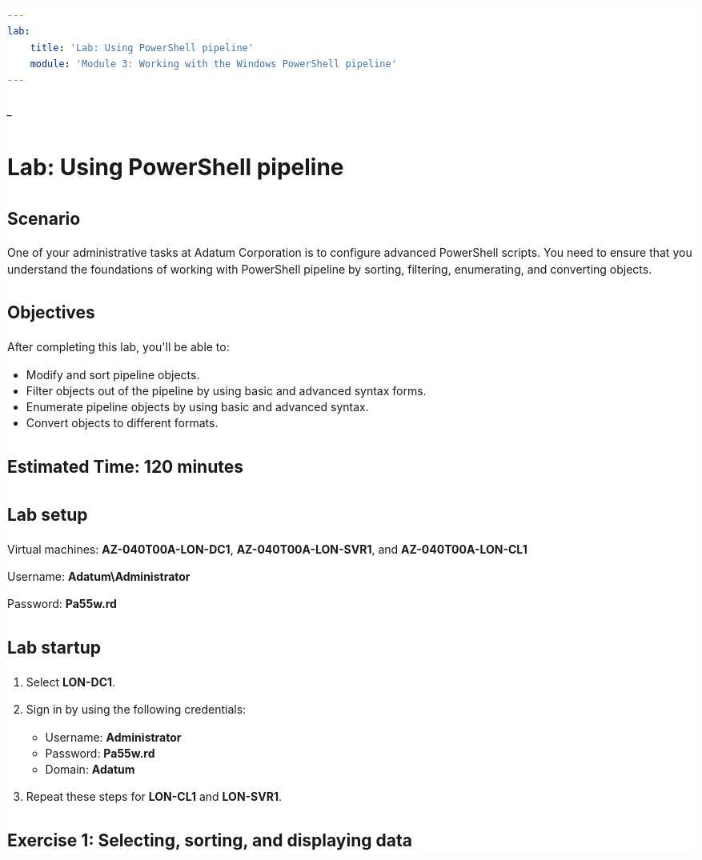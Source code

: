 ```yaml
---
lab:
    title: 'Lab: Using PowerShell pipeline'
    module: 'Module 3: Working with the Windows PowerShell pipeline'
---
```




###### _

# Lab: Using PowerShell pipeline

## Scenario

One of your administrative tasks at Adatum Corporation is to configure advanced PowerShell scripts. You need to ensure that you understand the foundations of working with PowerShell pipeline by sorting, filtering, enumerating, and converting objects.

## Objectives

After completing this lab, you'll be able to:

- Modify and sort pipeline objects.
- Filter objects out of the pipeline by using basic and advanced syntax forms.
- Enumerate pipeline objects by using basic and advanced syntax.
- Convert objects to different formats.

## Estimated Time: 120 minutes

## Lab setup

Virtual machines: **AZ-040T00A-LON-DC1**, **AZ-040T00A-LON-SVR1**, and **AZ-040T00A-LON-CL1**

Username: **Adatum\\Administrator**

Password: **Pa55w.rd**

## Lab startup

1. Select **LON-DC1**.
1. Sign in by using the following credentials:
   - Username: **Administrator**
   - Password: **Pa55w.rd**
   - Domain: **Adatum**

1. Repeat these steps for **LON-CL1** and **LON-SVR1**.

## Exercise 1: Selecting, sorting, and displaying data
